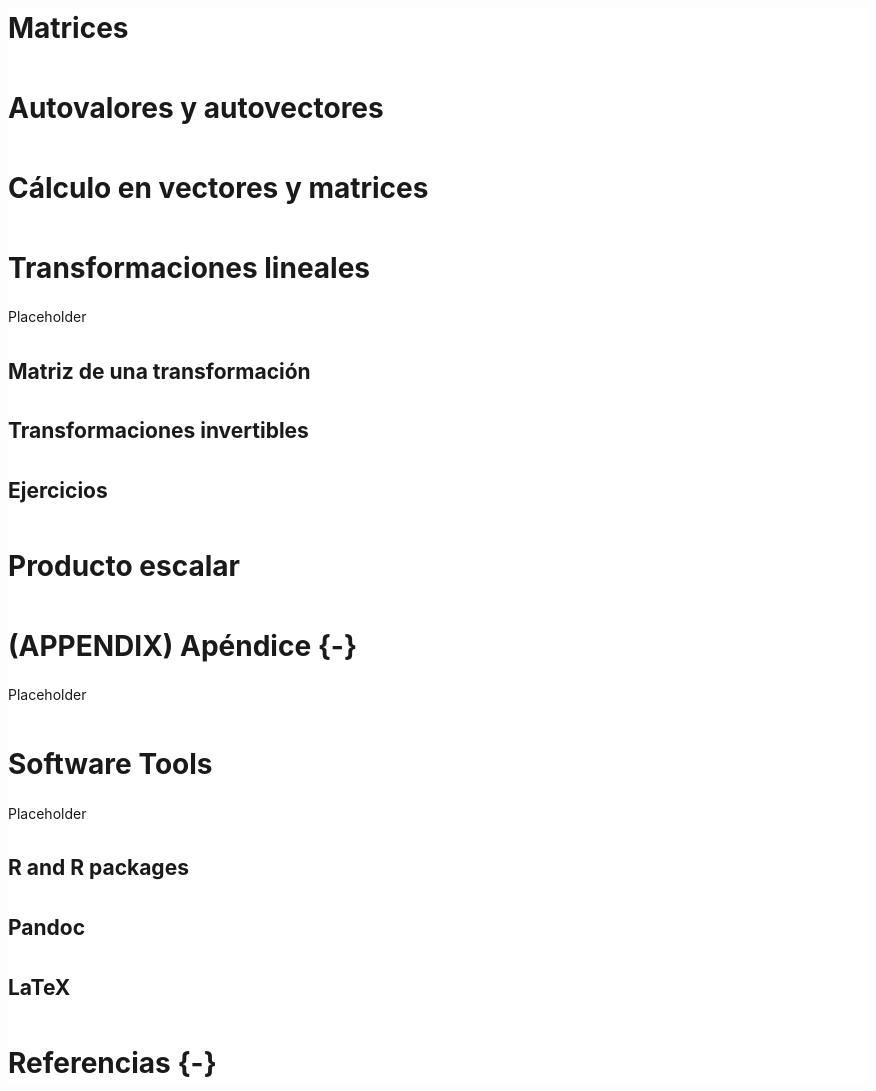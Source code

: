 

# Matrices



# Autovalores y autovectores



# Cálculo en vectores y matrices




# Transformaciones lineales

Placeholder


## Matriz de una transformación
## Transformaciones invertibles
## Ejercicios



# Producto escalar




# (APPENDIX) Apéndice {-}

Placeholder

# Software Tools

Placeholder


## R and R packages
## Pandoc
## LaTeX



# Referencias {-}






